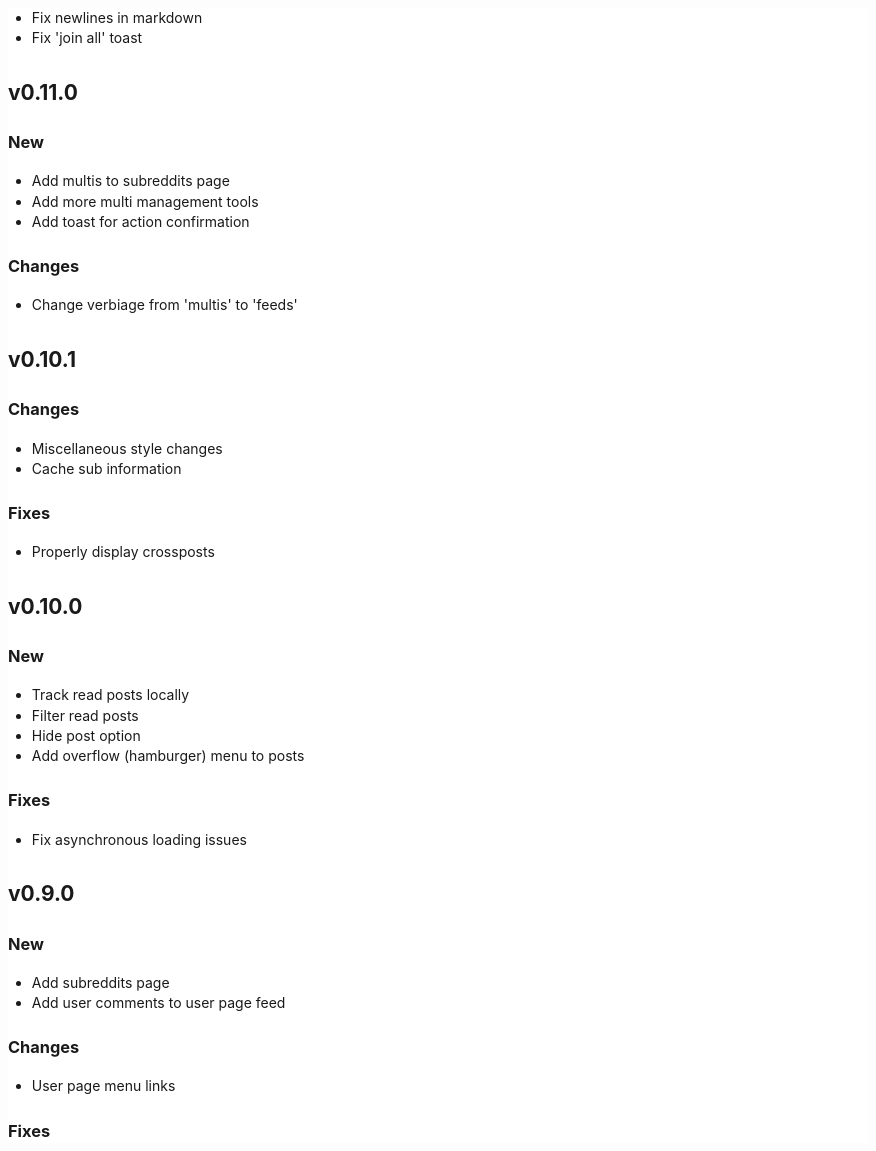- Fix newlines in markdown
- Fix 'join all' toast

## v0.11.0

### New

- Add multis to subreddits page
- Add more multi management tools
- Add toast for action confirmation

### Changes

- Change verbiage from 'multis' to 'feeds'

## v0.10.1

### Changes

- Miscellaneous style changes
- Cache sub information

### Fixes

- Properly display crossposts

## v0.10.0

### New

- Track read posts locally
- Filter read posts
- Hide post option
- Add overflow (hamburger) menu to posts

### Fixes

- Fix asynchronous loading issues

## v0.9.0

### New

- Add subreddits page
- Add user comments to user page feed

### Changes

- User page menu links

### Fixes
